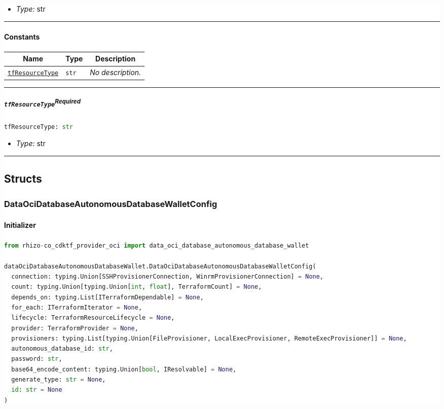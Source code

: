 - *Type:* str

---

#### Constants <a name="Constants" id="Constants"></a>

| **Name** | **Type** | **Description** |
| --- | --- | --- |
| <code><a href="#rhizo-co-terraform-provider-oci.dataOciDatabaseAutonomousDatabaseWallet.DataOciDatabaseAutonomousDatabaseWallet.property.tfResourceType">tfResourceType</a></code> | <code>str</code> | *No description.* |

---

##### `tfResourceType`<sup>Required</sup> <a name="tfResourceType" id="rhizo-co-terraform-provider-oci.dataOciDatabaseAutonomousDatabaseWallet.DataOciDatabaseAutonomousDatabaseWallet.property.tfResourceType"></a>

```python
tfResourceType: str
```

- *Type:* str

---

## Structs <a name="Structs" id="Structs"></a>

### DataOciDatabaseAutonomousDatabaseWalletConfig <a name="DataOciDatabaseAutonomousDatabaseWalletConfig" id="rhizo-co-terraform-provider-oci.dataOciDatabaseAutonomousDatabaseWallet.DataOciDatabaseAutonomousDatabaseWalletConfig"></a>

#### Initializer <a name="Initializer" id="rhizo-co-terraform-provider-oci.dataOciDatabaseAutonomousDatabaseWallet.DataOciDatabaseAutonomousDatabaseWalletConfig.Initializer"></a>

```python
from rhizo-co_cdktf_provider_oci import data_oci_database_autonomous_database_wallet

dataOciDatabaseAutonomousDatabaseWallet.DataOciDatabaseAutonomousDatabaseWalletConfig(
  connection: typing.Union[SSHProvisionerConnection, WinrmProvisionerConnection] = None,
  count: typing.Union[typing.Union[int, float], TerraformCount] = None,
  depends_on: typing.List[ITerraformDependable] = None,
  for_each: ITerraformIterator = None,
  lifecycle: TerraformResourceLifecycle = None,
  provider: TerraformProvider = None,
  provisioners: typing.List[typing.Union[FileProvisioner, LocalExecProvisioner, RemoteExecProvisioner]] = None,
  autonomous_database_id: str,
  password: str,
  base64_encode_content: typing.Union[bool, IResolvable] = None,
  generate_type: str = None,
  id: str = None
)
```
